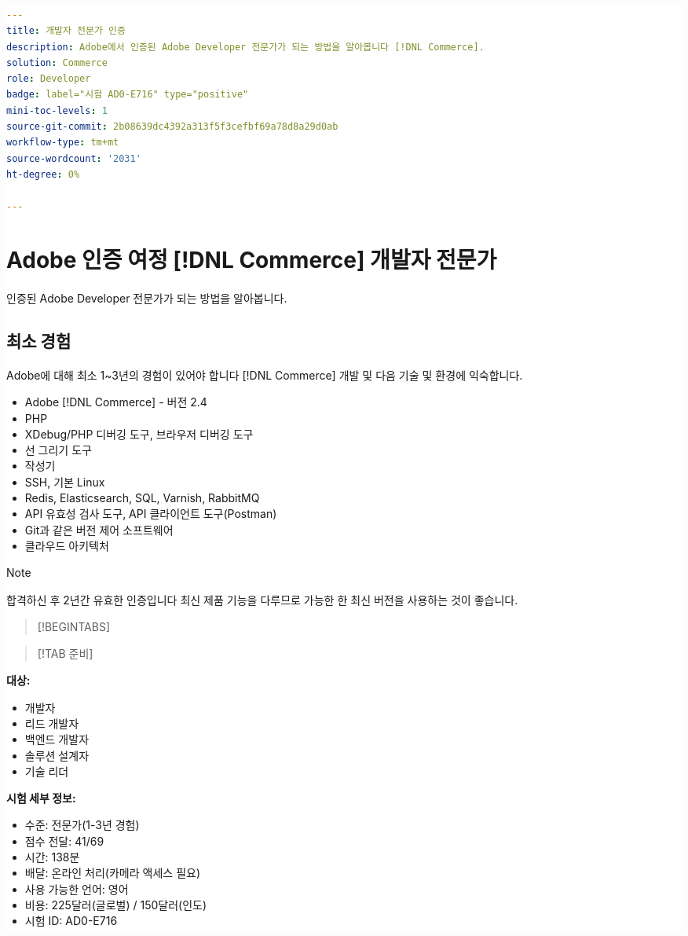 ```yaml
---
title: 개발자 전문가 인증
description: Adobe에서 인증된 Adobe Developer 전문가가 되는 방법을 알아봅니다 [!DNL Commerce].
solution: Commerce
role: Developer
badge: label="시험 AD0-E716" type="positive"
mini-toc-levels: 1
source-git-commit: 2b08639dc4392a313f5f3cefbf69a78d8a29d0ab
workflow-type: tm+mt
source-wordcount: '2031'
ht-degree: 0%

---
```


# Adobe 인증 여정 [!DNL Commerce] 개발자 전문가

인증된 Adobe Developer 전문가가 되는 방법을 알아봅니다.

## 최소 경험

Adobe에 대해 최소 1~3년의 경험이 있어야 합니다 [!DNL Commerce] 개발 및 다음 기술 및 환경에 익숙합니다.

* Adobe [!DNL Commerce] - 버전 2.4
* PHP
* XDebug/PHP 디버깅 도구, 브라우저 디버깅 도구
* 선 그리기 도구
* 작성기
* SSH, 기본 Linux
* Redis, Elasticsearch, SQL, Varnish, RabbitMQ
* API 유효성 검사 도구, API 클라이언트 도구(Postman)
* Git과 같은 버전 제어 소프트웨어
* 클라우드 아키텍처

>[!NOTE]
>
>합격하신 후 2년간 유효한 인증입니다 최신 제품 기능을 다루므로 가능한 한 최신 버전을 사용하는 것이 좋습니다.

>[!BEGINTABS]

>[!TAB 준비]

**대상:**

* 개발자
* 리드 개발자
* 백엔드 개발자
* 솔루션 설계자
* 기술 리더

**시험 세부 정보:**

* 수준: 전문가(1-3년 경험)
* 점수 전달: 41/69
* 시간: 138분
* 배달: 온라인 처리(카메라 액세스 필요)
* 사용 가능한 언어: 영어
* 비용: 225달러(글로벌) / 150달러(인도)
* 시험 ID: AD0-E716
